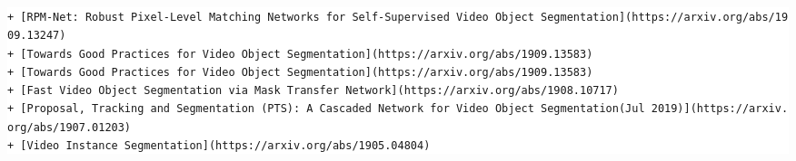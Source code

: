     + [RPM-Net: Robust Pixel-Level Matching Networks for Self-Supervised Video Object Segmentation](https://arxiv.org/abs/1909.13247)
    + [Towards Good Practices for Video Object Segmentation](https://arxiv.org/abs/1909.13583)
    + [Towards Good Practices for Video Object Segmentation](https://arxiv.org/abs/1909.13583)
    + [Fast Video Object Segmentation via Mask Transfer Network](https://arxiv.org/abs/1908.10717)
    + [Proposal, Tracking and Segmentation (PTS): A Cascaded Network for Video Object Segmentation(Jul 2019)](https://arxiv.org/abs/1907.01203)
    + [Video Instance Segmentation](https://arxiv.org/abs/1905.04804)
